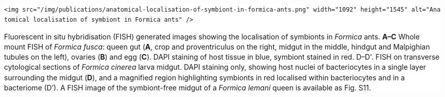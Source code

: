    <img src="/img/publications/anatomical-localisation-of-symbiont-in-formica-ants.png" width="1092" height="1545" alt="Anatomical localisation of symbiont in Formica ants" />
  </picture>
  <p class="mt-2">
    Fluorescent in situ hybridisation (FISH) generated images showing the localisation of symbionts in <i>Formica</i> ants. <b>A–C</b> Whole mount FISH of <i>Formica fusca</i>: queen gut (<b>A</b>, crop and proventriculus on the right, midgut in the middle, hindgut and Malpighian tubules on the left), ovaries (<b>B</b>) and egg (<b>C</b>). DAPI staining of host tissue in blue, symbiont stained in red. D–D'. FISH on transverse cytological sections of <i>Formica cinerea</i> larva midgut. DAPI staining only, showing host nuclei of bacteriocytes in a single layer surrounding the midgut (<b>D</b>), and a magnified region highlighting symbionts in red localised within bacteriocytes and in a bacteriome (D’). A FISH image of the symbiont-free midgut of a <i>Formica lemani</i> queen is available as <span class="info-text">Fig. S11</span>.